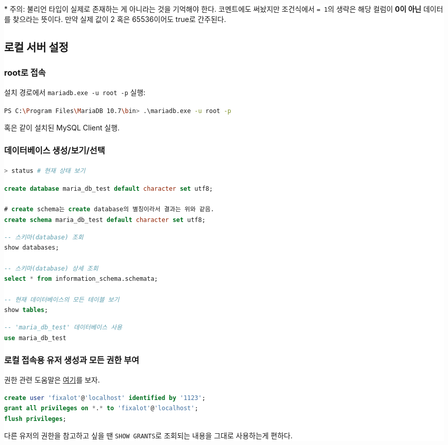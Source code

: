 \* 주의: 불리언 타입이 실제로 존재하는 게 아니라는 것을 기억해야 한다. 코멘트에도 써놨지만 조건식에서 `= 1`의 생략은 해당 컬럼이 **0이 아닌** 데이터를 찾으라는 뜻이다. 만약 실제 값이 2 혹은 65536이어도 true로 간주된다.


## 로컬 서버 설정

### root로 접속

설치 경로에서 `mariadb.exe -u root -p` 실행:

```bash
PS C:\Program Files\MariaDB 10.7\bin> .\mariadb.exe -u root -p
```

혹은 같이 설치된 MySQL Client 실행.

### 데이터베이스 생성/보기/선택

```bash
> status # 현재 상태 보기
```

```sql
create database maria_db_test default character set utf8;

# create schema는 create database의 별칭이라서 결과는 위와 같음.
create schema maria_db_test default character set utf8;
```

```sql
-- 스키마(database) 조회
show databases;

-- 스키마(database) 상세 조회
select * from information_schema.schemata;

-- 현재 데이터베이스의 모든 테이블 보기
show tables;
```

```sql
-- 'maria_db_test' 데이터베이스 사용
use maria_db_test
```

### 로컬 접속용 유저 생성과 모든 권한 부여

권한 관련 도움말은 [여기](https://mariadb.com/kb/en/grant)를 보자.

```sql
create user 'fixalot'@'localhost' identified by '1123';
grant all privileges on *.* to 'fixalot'@'localhost';
flush privileges;
```

다른 유저의 권한을 참고하고 싶을 땐 `SHOW GRANTS`로 조회되는 내용을 그대로 사용하는게 편하다.
